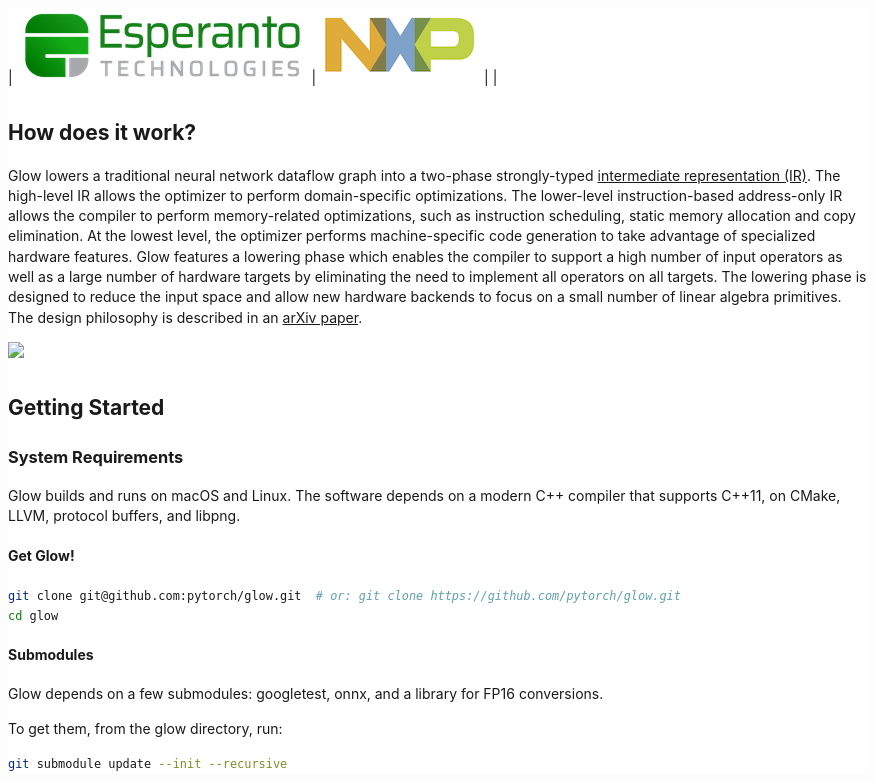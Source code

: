 | ![Esperanto Logo](./docs/partners/esperanto.png)  | ![NXP Logo](./docs/partners/nxp.png) |  |


## How does it work?

Glow lowers a traditional neural network dataflow graph into a two-phase
strongly-typed [intermediate representation (IR)](./docs/IR.md). The high-level
IR allows the optimizer to perform domain-specific optimizations. The
lower-level instruction-based address-only IR allows the compiler to perform
memory-related optimizations, such as instruction scheduling, static memory
allocation and copy elimination. At the lowest level, the optimizer performs
machine-specific code generation to take advantage of specialized hardware
features. Glow features a lowering phase which enables the compiler to support a
high number of input operators as well as a large number of hardware targets by
eliminating the need to implement all operators on all targets. The lowering
phase is designed to reduce the input space and allow new hardware backends to
focus on a small number of linear algebra primitives.
The design philosophy is described in an [arXiv paper](https://arxiv.org/abs/1805.00907).

![](./docs/3LevelIR.png)

## Getting Started

### System Requirements

Glow builds and runs on macOS and Linux. The software depends on a modern C++
compiler that supports C++11, on CMake, LLVM, protocol buffers, and libpng.

#### Get Glow!

  ```bash
  git clone git@github.com:pytorch/glow.git  # or: git clone https://github.com/pytorch/glow.git
  cd glow
  ```

#### Submodules

Glow depends on a few submodules: googletest, onnx, and a library
for FP16 conversions.

To get them, from the glow directory, run:

  ```bash
  git submodule update --init --recursive
  ```
